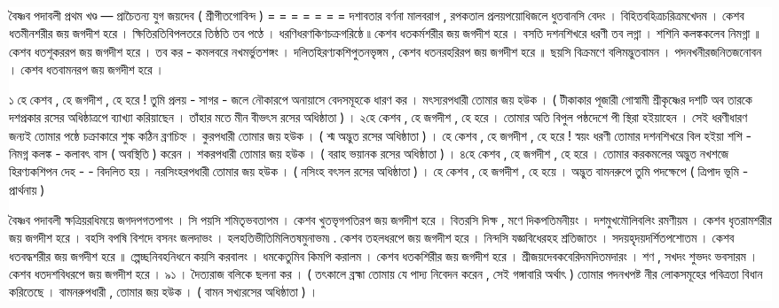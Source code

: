 





বৈষ্ণব পদাবলী 
প্রথম খণ্ড — প্রাচৈতন্য যুগ 
জয়দেব 
( শ্রীগীতগোবিন্দ ) = = = = = = = 
দশাবতার বর্ণনা 
মালবরাগ , রপকতাল 
প্রলয়পয়োধিজলে ধুতবানসি বেদং । 
বিহিতবহিত্রচরিত্রমখেদম । 
কেশব ধতমীনশরীর জয় জগদীশ হরে । 
ক্ষিতিরতিবিপলতরে তিষ্ঠতি তব পণ্ঠে । 
ধরণিধরণকিণচক্রগরিষ্ঠে ৷৷ 
কেশব ধতকর্মশরীর জয় জগদীশ হরে । 
বসতি দশনশিখরে ধরণী তব লগ্না । 
শশিনি কলঙ্ককলেব নিমগ্না ॥ 
কেশব ধতশূকররপ জয় জগদীশ হরে । 
তব কর - কমলবরে নখমর্ভুতশঙ্গং । 
দলিতহিরণ্যকশিপুতনভৃঙ্গম , 
কেশব ধতনরহরিরপ জয় জগদীশ হরে ॥ 
ছয়সি বিক্রমণে বলিমদ্ভুতবামন । 
পদনখনীরজনিতজনোবন । 
কেশব ধতবামনরপ জয় জগদীশ হরে । 




১ হে কেশব , হে জগদীশ , হে হরে ! তুমি প্রলয় - সাগর - জলে নৌকারপে অনায়াসে বেদসমূহকে 
ধারণ কর । মৎস্যরপধারী তোমার জয় হউক । ( টীকাকার পূজারী গোস্বামী শ্রীকৃষ্ণের দশটি অব 
তারকে দশপ্রকার রসের অধিষ্ঠাত্রপে ব্যাখ্যা করিয়াছেন । তাঁহার মতে মীন বীভৎস রসের অধিষ্ঠাতা ) । 
২হে কেশব , হে জগদীশ , হে হরে । তোমার অতি বিপুল পষ্ঠদেশে পী স্থিরা হইয়াহেন । সেই 
ধরণীধারণ জন্যই তোমার পষ্ঠে চক্রাকারে শুল্ক কঠিন ব্রণচিহ্ন । কুরপধারী তোমার জয় হউক । 
( শ্ম অদ্ভুত রসের অধিষ্ঠাতা ) । 
হে কেশব , হে জগদীশ , হে হরে ! স্বয়ং ধরণী তোমার দশনশিখরে বিল হইয়া শশি - নিমগ্ন 
কলঙ্ক - কলাবৎ বাস ( অবস্থিতি ) করেন । শকরপধারী তোমার জয় হউক । ( বরাহ ভয়ানক রসের 
অধিষ্ঠাতা ) । 
৪হে কেশব , হে জগদীশ , হে হরে । তোমার করকমলের অদ্ভুত নখশজে হিরণ্যকশিপন দেহ - - 
বিদলিত হয় । নরসিংহরপধারী তোমার জয় হউক । ( নসিংহ বৎসল রসের অধিষ্ঠাতা ) । 
হে কেশব , হে জগদীশ , হে হয়ে । অদ্ভুত বামনরুপে তুমি পদক্ষেপে ( ত্রিপাদ ভূমি - প্রার্থনায় ) 






বৈষ্ণব পদাবলী 
ক্ষত্রিয়রধিময়ে জগদপগতপাপং । 
সি পয়সি শমিতৃভবতাপম । 
কেশব খুতভৃগপতিরপ জয় জগদীশ হরে । 
বিতরসি দিক্ষ , মণে দিকপতিমনীয়ং । 
দশমুখমৌলিবলিং রমণীয়ম । 
কেশব ধৃতরামশরীর জয় জগদীশ হরে । 
বহসি বপষি বিশদে বসনং জলদাভং । 
হলহতিভীতিমিলিতষমুনাভম৷ . 
কেশব তহলধরপে জয় জগদীশ হরে । 
নিন্দসি যজ্ঞবিধেরহহ শ্রতিজাতং । 
সদয়হৃদয়দর্শিতপশোতম । 
কেশব ধতবদ্ধশরীর জয় জগদীশ হরে ॥ 
ল্পেচ্ছনিবহনিধনে কয়সি করবালং । 
ধমকেতুমিব কিমপি করালম । 
কেশব ধতকশিরীর জয় জগদীশ হরে । 
শ্রীজয়দেবকবেরিদমদিতমদারং । 
শণ , সখদং শুভদং ভবসারম । 
কেশব ধতদশবিধরপে জয় জগদীশ হরে । ৯১ । 
দৈত্যরাজ বলিকে ছলনা কর । ( তৎকালে ব্রহ্মা তোমায় যে পাদ্য নিবেদন করেন , সেই গঙ্গাবারি অর্থাৎ ) 
তোমার পদনখপষ্ট নীর লোকসমূহের পবিত্রতা বিধান করিতেছে । বামনরুপধারী , তোমার জয় হউক । 
( বামন সখ্যরসের অধিষ্ঠাতা ) । 